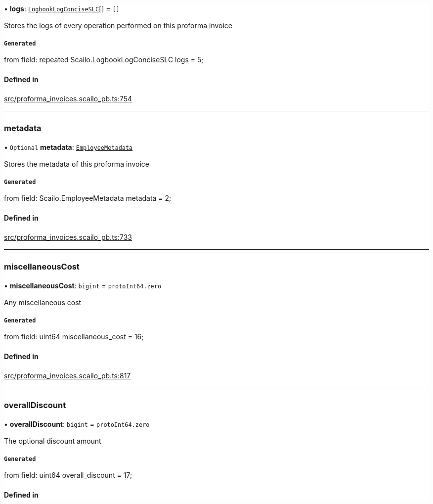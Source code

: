 • **logs**: [`LogbookLogConciseSLC`](LogbookLogConciseSLC.md)[] = `[]`

Stores the logs of every operation performed on this proforma invoice

**`Generated`**

from field: repeated Scailo.LogbookLogConciseSLC logs = 5;

#### Defined in

[src/proforma_invoices.scailo_pb.ts:754](https://github.com/scailo/ts-sdk/blob/c10a36b57201dfa5903d4b53efa1e62aa6208936/src/proforma_invoices.scailo_pb.ts#L754)

___

### metadata

• `Optional` **metadata**: [`EmployeeMetadata`](EmployeeMetadata.md)

Stores the metadata of this proforma invoice

**`Generated`**

from field: Scailo.EmployeeMetadata metadata = 2;

#### Defined in

[src/proforma_invoices.scailo_pb.ts:733](https://github.com/scailo/ts-sdk/blob/c10a36b57201dfa5903d4b53efa1e62aa6208936/src/proforma_invoices.scailo_pb.ts#L733)

___

### miscellaneousCost

• **miscellaneousCost**: `bigint` = `protoInt64.zero`

Any miscellaneous cost

**`Generated`**

from field: uint64 miscellaneous_cost = 16;

#### Defined in

[src/proforma_invoices.scailo_pb.ts:817](https://github.com/scailo/ts-sdk/blob/c10a36b57201dfa5903d4b53efa1e62aa6208936/src/proforma_invoices.scailo_pb.ts#L817)

___

### overallDiscount

• **overallDiscount**: `bigint` = `protoInt64.zero`

The optional discount amount

**`Generated`**

from field: uint64 overall_discount = 17;

#### Defined in
